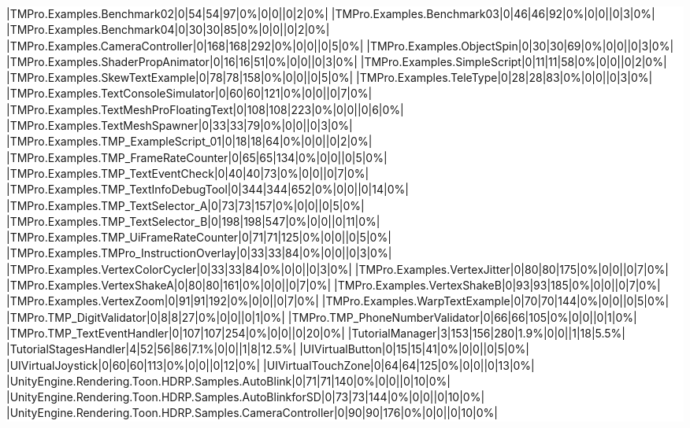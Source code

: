 |TMPro.Examples.Benchmark02|0|54|54|97|0%|0|0||0|2|0%|
|TMPro.Examples.Benchmark03|0|46|46|92|0%|0|0||0|3|0%|
|TMPro.Examples.Benchmark04|0|30|30|85|0%|0|0||0|2|0%|
|TMPro.Examples.CameraController|0|168|168|292|0%|0|0||0|5|0%|
|TMPro.Examples.ObjectSpin|0|30|30|69|0%|0|0||0|3|0%|
|TMPro.Examples.ShaderPropAnimator|0|16|16|51|0%|0|0||0|3|0%|
|TMPro.Examples.SimpleScript|0|11|11|58|0%|0|0||0|2|0%|
|TMPro.Examples.SkewTextExample|0|78|78|158|0%|0|0||0|5|0%|
|TMPro.Examples.TeleType|0|28|28|83|0%|0|0||0|3|0%|
|TMPro.Examples.TextConsoleSimulator|0|60|60|121|0%|0|0||0|7|0%|
|TMPro.Examples.TextMeshProFloatingText|0|108|108|223|0%|0|0||0|6|0%|
|TMPro.Examples.TextMeshSpawner|0|33|33|79|0%|0|0||0|3|0%|
|TMPro.Examples.TMP_ExampleScript_01|0|18|18|64|0%|0|0||0|2|0%|
|TMPro.Examples.TMP_FrameRateCounter|0|65|65|134|0%|0|0||0|5|0%|
|TMPro.Examples.TMP_TextEventCheck|0|40|40|73|0%|0|0||0|7|0%|
|TMPro.Examples.TMP_TextInfoDebugTool|0|344|344|652|0%|0|0||0|14|0%|
|TMPro.Examples.TMP_TextSelector_A|0|73|73|157|0%|0|0||0|5|0%|
|TMPro.Examples.TMP_TextSelector_B|0|198|198|547|0%|0|0||0|11|0%|
|TMPro.Examples.TMP_UiFrameRateCounter|0|71|71|125|0%|0|0||0|5|0%|
|TMPro.Examples.TMPro_InstructionOverlay|0|33|33|84|0%|0|0||0|3|0%|
|TMPro.Examples.VertexColorCycler|0|33|33|84|0%|0|0||0|3|0%|
|TMPro.Examples.VertexJitter|0|80|80|175|0%|0|0||0|7|0%|
|TMPro.Examples.VertexShakeA|0|80|80|161|0%|0|0||0|7|0%|
|TMPro.Examples.VertexShakeB|0|93|93|185|0%|0|0||0|7|0%|
|TMPro.Examples.VertexZoom|0|91|91|192|0%|0|0||0|7|0%|
|TMPro.Examples.WarpTextExample|0|70|70|144|0%|0|0||0|5|0%|
|TMPro.TMP_DigitValidator|0|8|8|27|0%|0|0||0|1|0%|
|TMPro.TMP_PhoneNumberValidator|0|66|66|105|0%|0|0||0|1|0%|
|TMPro.TMP_TextEventHandler|0|107|107|254|0%|0|0||0|20|0%|
|TutorialManager|3|153|156|280|1.9%|0|0||1|18|5.5%|
|TutorialStagesHandler|4|52|56|86|7.1%|0|0||1|8|12.5%|
|UIVirtualButton|0|15|15|41|0%|0|0||0|5|0%|
|UIVirtualJoystick|0|60|60|113|0%|0|0||0|12|0%|
|UIVirtualTouchZone|0|64|64|125|0%|0|0||0|13|0%|
|UnityEngine.Rendering.Toon.HDRP.Samples.AutoBlink|0|71|71|140|0%|0|0||0|10|0%|
|UnityEngine.Rendering.Toon.HDRP.Samples.AutoBlinkforSD|0|73|73|144|0%|0|0||0|10|0%|
|UnityEngine.Rendering.Toon.HDRP.Samples.CameraController|0|90|90|176|0%|0|0||0|10|0%|